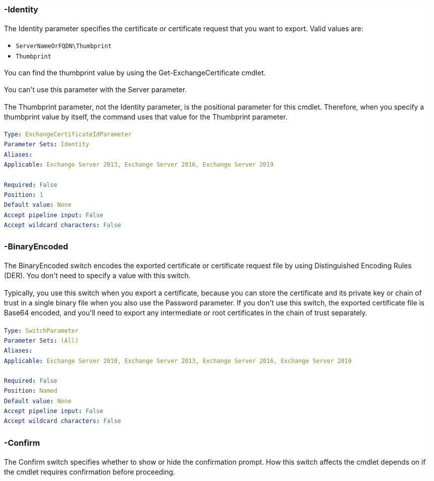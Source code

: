 ### -Identity
The Identity parameter specifies the certificate or certificate request that you want to export. Valid values are:

- `ServerNameOrFQDN\Thumbprint`
- `Thumbprint`

You can find the thumbprint value by using the Get-ExchangeCertificate cmdlet.

You can't use this parameter with the Server parameter.

The Thumbprint parameter, not the Identity parameter, is the positional parameter for this cmdlet. Therefore, when you specify a thumbprint value by itself, the command uses that value for the Thumbprint parameter.

```yaml
Type: ExchangeCertificateIdParameter
Parameter Sets: Identity
Aliases:
Applicable: Exchange Server 2013, Exchange Server 2016, Exchange Server 2019

Required: False
Position: 1
Default value: None
Accept pipeline input: False
Accept wildcard characters: False
```

### -BinaryEncoded
The BinaryEncoded switch encodes the exported certificate or certificate request file by using Distinguished Encoding Rules (DER). You don't need to specify a value with this switch.

Typically, you use this switch when you export a certificate, because you can store the certificate and its private key or chain of trust in a single binary file when you also use the Password parameter. If you don't use this switch, the exported certificate file is Base64 encoded, and you'll need to export any intermediate or root certificates in the chain of trust separately.

```yaml
Type: SwitchParameter
Parameter Sets: (All)
Aliases:
Applicable: Exchange Server 2010, Exchange Server 2013, Exchange Server 2016, Exchange Server 2019

Required: False
Position: Named
Default value: None
Accept pipeline input: False
Accept wildcard characters: False
```

### -Confirm
The Confirm switch specifies whether to show or hide the confirmation prompt. How this switch affects the cmdlet depends on if the cmdlet requires confirmation before proceeding.
